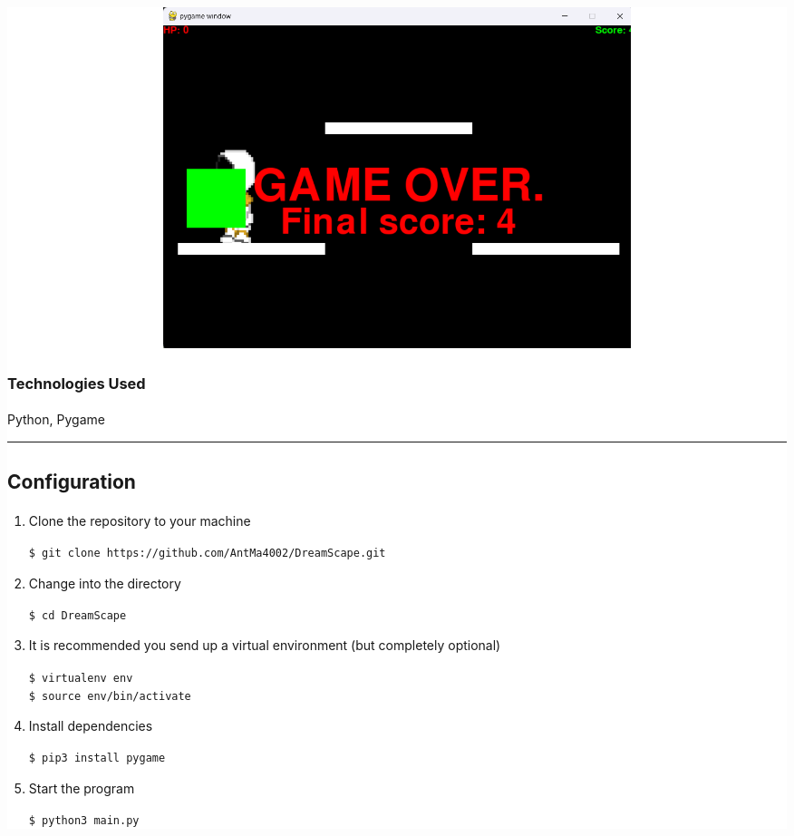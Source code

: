 <p align="center"><img src="https://github.com/AntMa4002/DreamScape/blob/main/demo/gameover.png" width="60%"></p>



### Technologies Used
Python, Pygame

<hr> 


## Configuration

1. Clone the repository to your machine

       $ git clone https://github.com/AntMa4002/DreamScape.git
       
2. Change into the directory

       $ cd DreamScape

3. It is recommended you send up a virtual environment (but completely optional)
       
       $ virtualenv env
       $ source env/bin/activate

4. Install dependencies

       $ pip3 install pygame

5. Start the program

       $ python3 main.py
       
